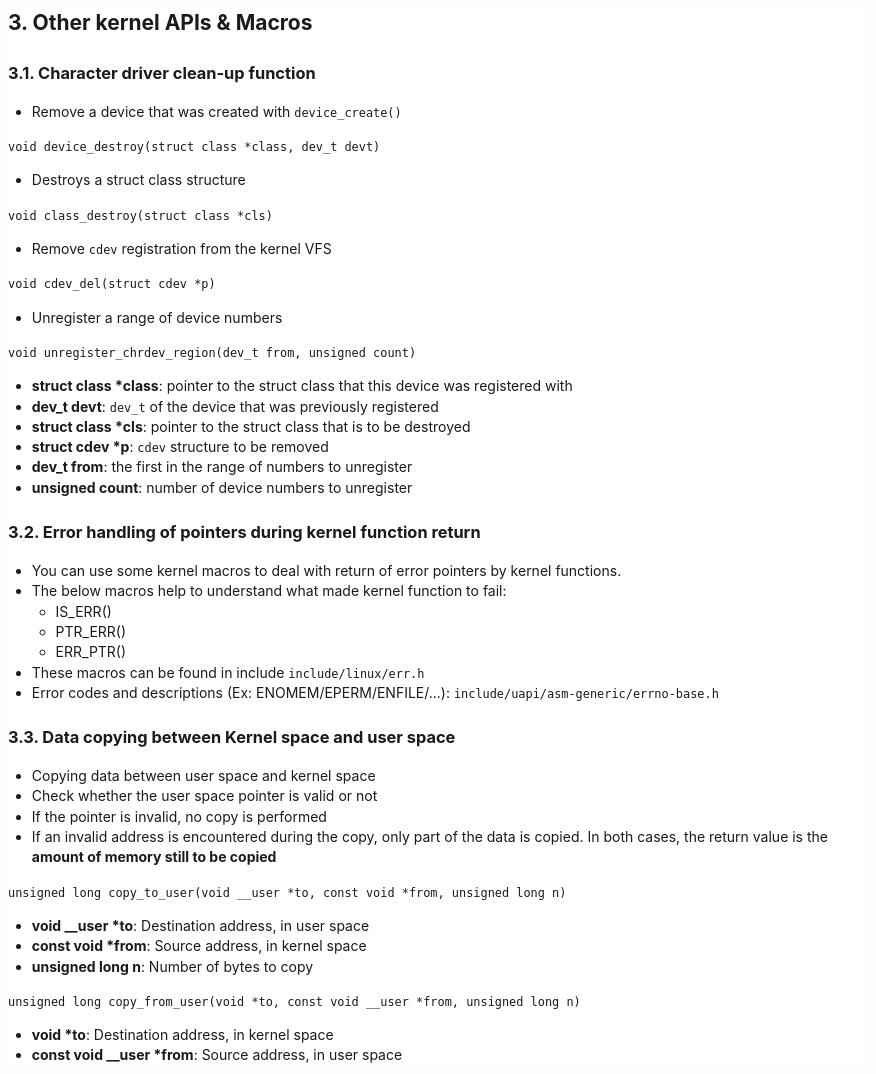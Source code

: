 
## 3. Other kernel APIs & Macros

### 3.1. Character driver clean-up function
- Remove a device that was created with `device_create()`
```text
void device_destroy(struct class *class, dev_t devt)
```
- Destroys a struct class structure
```text
void class_destroy(struct class *cls)
```
- Remove `cdev` registration from the kernel VFS
```text
void cdev_del(struct cdev *p)
```
- Unregister a range of device numbers
```text
void unregister_chrdev_region(dev_t from, unsigned count)
```
+ **struct class \*class**: pointer to the struct class that this device was registered with
+ **dev_t devt**: `dev_t` of the device that was previously registered
+ **struct class \*cls**: pointer to the struct class that is to be destroyed
+ **struct cdev \*p**: `cdev` structure to be removed
+ **dev_t from**: the first in the range of numbers to unregister
+ **unsigned count**: number of device numbers to unregister

### 3.2. Error handling of pointers during kernel function return
- You can use some kernel macros to deal with return of error pointers by kernel functions.
- The below macros help to understand what made kernel function to fail:
    + IS_ERR()
    + PTR_ERR()
    + ERR_PTR()
- These macros can be found in include `include/linux/err.h`
- Error codes and descriptions (Ex: ENOMEM/EPERM/ENFILE/...): `include/uapi/asm-generic/errno-base.h`

### 3.3. Data copying between Kernel space and user space
- Copying data between user space and kernel space
- Check whether the user space pointer is valid or not
- If the pointer is invalid, no copy is performed
- If an invalid address is encountered during the copy, only part of the data is copied. In both cases, the return value is the **amount of memory still to be copied**
```text
unsigned long copy_to_user(void __user *to, const void *from, unsigned long n)
```
- **void __user \*to**: Destination address, in user space
- **const void \*from**: Source address, in kernel space
- **unsigned long n**: Number of bytes to copy

```text
unsigned long copy_from_user(void *to, const void __user *from, unsigned long n)
```
- **void \*to**: Destination address, in kernel space
- **const void __user \*from**: Source address, in user space
